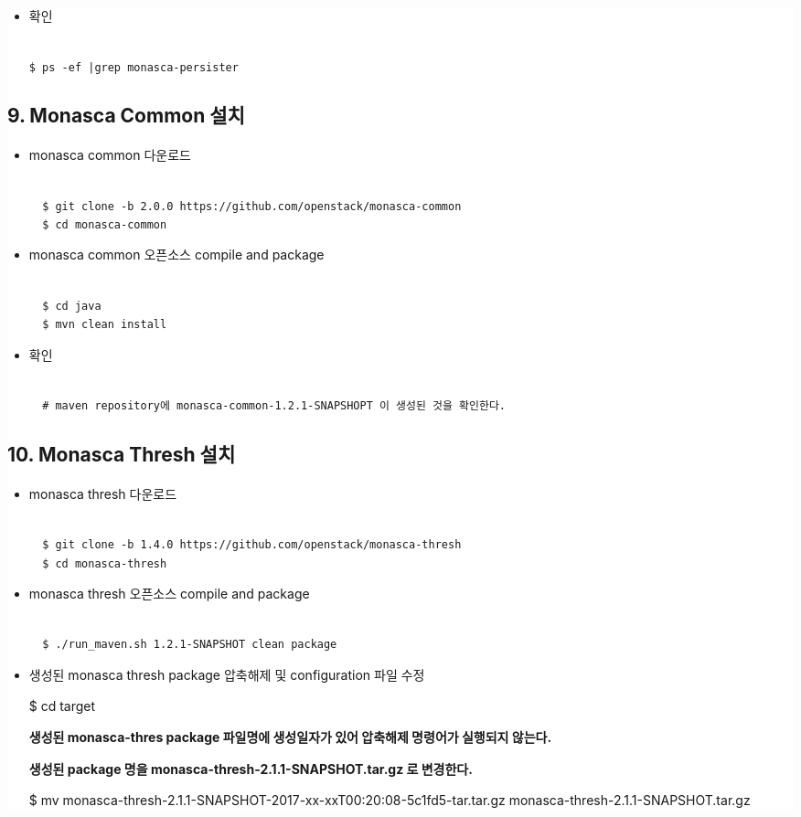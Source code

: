 * 확인

  ```
  
  $ ps -ef |grep monasca-persister 
  ```

## 9.    Monasca Common 설치

* monasca common 다운로드

  ```text
    
    $ git clone -b 2.0.0 https://github.com/openstack/monasca-common
    $ cd monasca-common
  ```

* monasca common 오픈소스 compile and package

  ```text
        
    $ cd java
    $ mvn clean install
  ```

* 확인

  ```text

    # maven repository에 monasca-common-1.2.1-SNAPSHOPT 이 생성된 것을 확인한다.
  ```

## 10.    Monasca Thresh 설치

* monasca thresh 다운로드

  ```text
    
    $ git clone -b 1.4.0 https://github.com/openstack/monasca-thresh
    $ cd monasca-thresh
  ```

* monasca thresh 오픈소스 compile and package

  ```text

    $ ./run_maven.sh 1.2.1-SNAPSHOT clean package
  ```

* 생성된 monasca thresh package 압축해제 및 configuration 파일 수정

  
  $ cd target

  **생성된 monasca-thres package 파일명에 생성일자가 있어 압축해제 명령어가 실행되지 않는다.**

  **생성된 package 명을 monasca-thresh-2.1.1-SNAPSHOT.tar.gz 로 변경한다.**

  $ mv monasca-thresh-2.1.1-SNAPSHOT-2017-xx-xxT00:20:08-5c1fd5-tar.tar.gz monasca-thresh-2.1.1-SNAPSHOT.tar.gz
